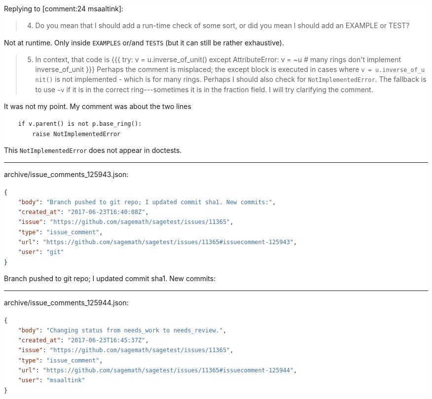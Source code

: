 Replying to [comment:24 msaaltink]:
> 4) Do you mean that I should add a run-time check of some sort, or did you mean I should add an EXAMPLE or TEST?

Not at runtime. Only inside `EXAMPLES` or/and `TESTS` (but it can still be rather exhaustive).

> 5) In context, that code is
> {{{
>     try:
>         v = u.inverse_of_unit()
>     except AttributeError:
>         v =  ~u # many rings don't implement inverse_of_unit
> }}}
> Perhaps the comment is misplaced; the except block is executed in cases where `v = u.inverse_of_unit()` is not implemented - which is for many rings.  Perhaps I should also check for `NotImplementedError`.   The fallback is to use `~v` if it is in the correct ring---sometimes it is in the fraction field.  I will try clarifying the comment.

It was not my point. My comment was about the two lines

```
    if v.parent() is not p.base_ring():
        raise NotImplementedError
```

This `NotImplementedError` does not appear in doctests.



---

archive/issue_comments_125943.json:
```json
{
    "body": "Branch pushed to git repo; I updated commit sha1. New commits:",
    "created_at": "2017-06-23T16:40:08Z",
    "issue": "https://github.com/sagemath/sagetest/issues/11365",
    "type": "issue_comment",
    "url": "https://github.com/sagemath/sagetest/issues/11365#issuecomment-125943",
    "user": "git"
}
```

Branch pushed to git repo; I updated commit sha1. New commits:



---

archive/issue_comments_125944.json:
```json
{
    "body": "Changing status from needs_work to needs_review.",
    "created_at": "2017-06-23T16:45:37Z",
    "issue": "https://github.com/sagemath/sagetest/issues/11365",
    "type": "issue_comment",
    "url": "https://github.com/sagemath/sagetest/issues/11365#issuecomment-125944",
    "user": "msaaltink"
}
```
